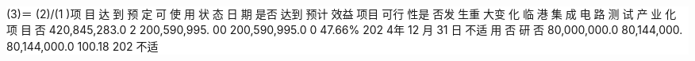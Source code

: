 (3)＝
(2)/(1
)项
目
达
到
预
定
可
使
用
状
态
日
期
是否
达到
预计
效益
项目
可行
性是
否发
生重
大变
化
临
港
集
成
电
路
测
试
产
业
化
项
目
否
420,845,283.0
2
200,590,995.
00
200,590,995.0
0
47.66%
202
4年
12
月
31
日
不适
用
否
研
否
80,000,000.0
80,144,000.
80,144,000.0
100.18
202
不适